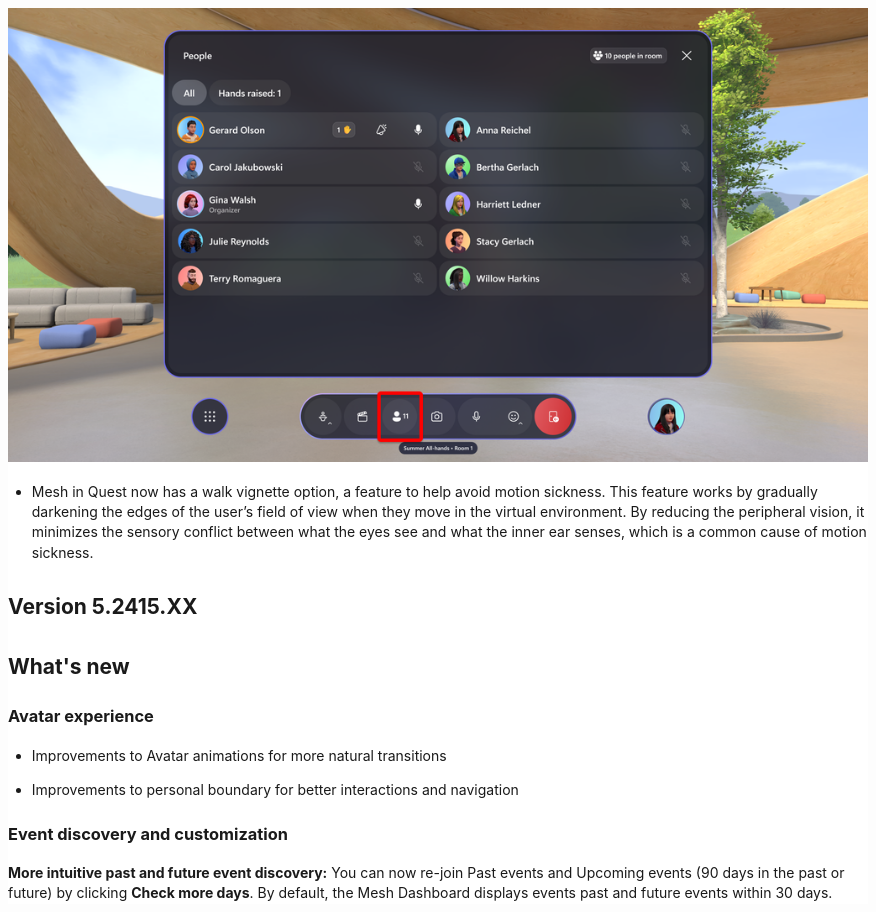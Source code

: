 ![Image of an Object showing manipulator controls for position, rotation, and scale.](media/People-panel-single-room-2412.png)

- Mesh in Quest now has a walk vignette option, a feature to help avoid motion sickness. This feature works by gradually darkening the edges of the user’s field of view when they move in the virtual environment. By reducing the peripheral vision, it minimizes the sensory conflict between what the eyes see and what the inner ear senses, which is a common cause of motion sickness.

## Version 5.2415.XX

## What's new

### Avatar experience 

- Improvements to Avatar animations for more natural transitions

- Improvements to personal boundary for better interactions and navigation

### Event discovery and customization

**More intuitive past and future event discovery:** You can now re-join Past events and Upcoming events (90 days in the past or future) by clicking **Check more days**. By default, the Mesh Dashboard displays events past and future events within 30 days.
